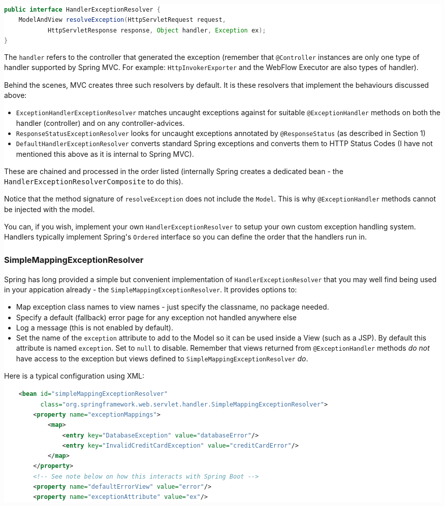 ```java
public interface HandlerExceptionResolver {
    ModelAndView resolveException(HttpServletRequest request, 
            HttpServletResponse response, Object handler, Exception ex);
}
```

The `handler` refers to the controller that generated the exception (remember that
`@Controller` instances are only one type of handler supported by Spring MVC.
For example: `HttpInvokerExporter` and the WebFlow Executor are also types of handler). 

Behind the scenes, MVC creates three such resolvers by default.  It is these resolvers that implement the
behaviours discussed above:

  * `ExceptionHandlerExceptionResolver` matches uncaught exceptions against for
suitable `@ExceptionHandler` methods on both the handler (controller) and on any controller-advices.
  * `ResponseStatusExceptionResolver` looks for uncaught exceptions
annotated by `@ResponseStatus` (as described in Section 1)
  * `DefaultHandlerExceptionResolver` converts standard Spring exceptions and converts them
to HTTP Status Codes (I have not mentioned this above as it is internal to Spring MVC).

These are chained and processed in the order listed (internally Spring creates a dedicated bean - the
<tt>HandlerExceptionResolverComposite</tt> to do this).

Notice that the method signature of ```resolveException``` does not include the ```Model```.  This is why
```@ExceptionHandler``` methods cannot be injected with the model.

You can, if you wish, implement your own `HandlerExceptionResolver` to setup your own custom
exception handling system. Handlers typically implement Spring's `Ordered` interface so you can define the
order that the handlers run in.

### SimpleMappingExceptionResolver

Spring has long provided a simple but convenient implementation of `HandlerExceptionResolver`
that you may well find being used in your appication already - the `SimpleMappingExceptionResolver`.
It provides options to:

  * Map exception class names to view names - just specify the classname, no package needed.
  * Specify a default (fallback) error page for any exception not handled anywhere else
  * Log a message (this is not enabled by default).
  * Set the name of the `exception` attribute to add to the Model so it can be used inside a View
(such as a JSP). By default this attribute is named ```exception```.  Set to ```null``` to disable.  Remember
that views returned from `@ExceptionHandler` methods _do not_ have access to the exception but views
defined to `SimpleMappingExceptionResolver` _do_.

Here is a typical configuration using XML:

```xml
    <bean id="simpleMappingExceptionResolver"
          class="org.springframework.web.servlet.handler.SimpleMappingExceptionResolver">
        <property name="exceptionMappings">
            <map>
                <entry key="DatabaseException" value="databaseError"/>
                <entry key="InvalidCreditCardException" value="creditCardError"/>
            </map>
        </property>
        <!-- See note below on how this interacts with Spring Boot -->
        <property name="defaultErrorView" value="error"/>
        <property name="exceptionAttribute" value="ex"/>
```
